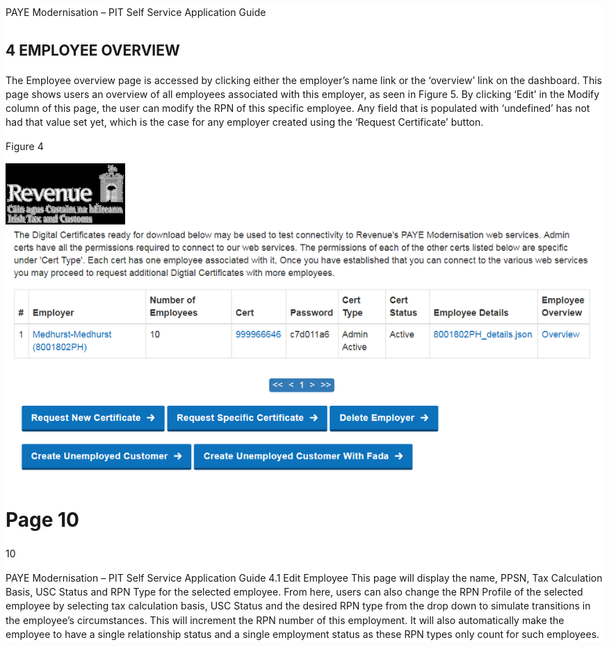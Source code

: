  
PAYE Modernisation – PIT Self Service Application Guide 
## 4 EMPLOYEE OVERVIEW 
The Employee overview page is accessed by clicking either the employer’s name link or the ‘overview’ link on 
the dashboard. This page shows users an overview of all employees associated with this employer, as seen in 
Figure 5. By clicking ‘Edit’ in the Modify column of this page, the user can modify the RPN of this specific 
employee. Any field that is populated with ‘undefined’ has not had that value set yet, which is the case for any 
employer created using the ‘Request Certificate’ button.  
 
 
Figure 4 


![Image 14](./images/image_14.png)
![Image 15](./images/image_15.png)

# Page 10

 
 
10 
 
 
PAYE Modernisation – PIT Self Service Application Guide 
4.1 Edit Employee 
This page will display the name, PPSN, Tax Calculation Basis, USC Status and RPN Type for the selected 
employee. From here, users can also change the RPN Profile of the selected employee by selecting tax 
calculation basis, USC Status and the desired RPN type from the drop down to simulate transitions in the 
employee’s circumstances. This will increment the RPN number of this employment. It will also automatically 
make the employee to have a single relationship status and a single employment status as these RPN types only 
count for such employees.  
 